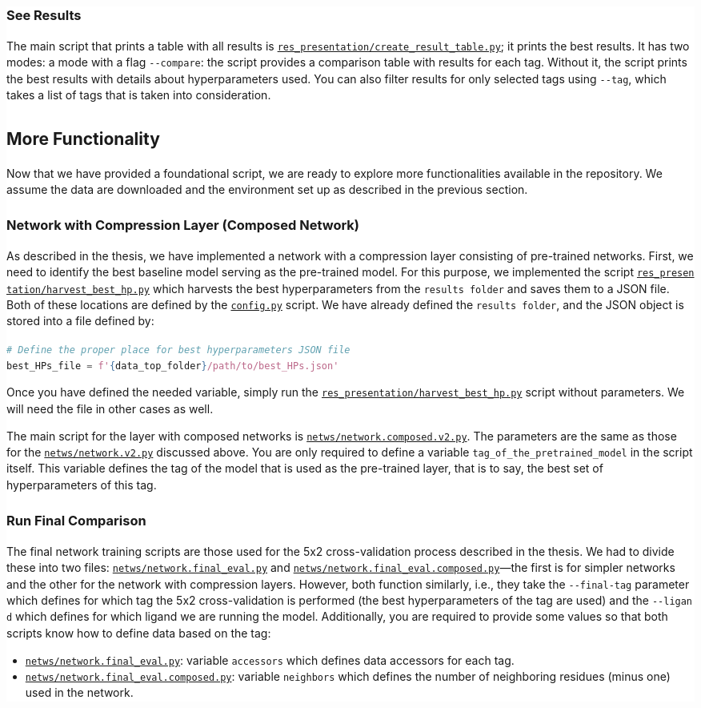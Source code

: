 ### See Results

The main script that prints a table with all results is [`res_presentation/create_result_table.py`](./res_presentation/create_result_table.py); it prints the best results. It has two modes: a mode with a flag `--compare`: the script provides a comparison table with results for each tag. Without it, the script prints the best results with details about hyperparameters used. You can also filter results for only selected tags using `--tag`, which takes a list of tags that is taken into consideration.

## More Functionality

Now that we have provided a foundational script, we are ready to explore more functionalities available in the repository. We assume the data are downloaded and the environment set up as described in the previous section.

### Network with Compression Layer (Composed Network)

As described in the thesis, we have implemented a network with a compression layer consisting of pre-trained networks. First, we need to identify the best baseline model serving as the pre-trained model. For this purpose, we implemented the script [`res_presentation/harvest_best_hp.py`](./res_presentation/harvest_best_hp.py) which harvests the best hyperparameters from the `results folder` and saves them to a JSON file. Both of these locations are defined by the [`config.py`](./config/config.py) script. We have already defined the `results folder`, and the JSON object is stored into a file defined by:

```python
# Define the proper place for best hyperparameters JSON file
best_HPs_file = f'{data_top_folder}/path/to/best_HPs.json'
```

Once you have defined the needed variable, simply run the [`res_presentation/harvest_best_hp.py`](./res_presentation/harvest_best_hp.py) script without parameters. We will need the file in other cases as well.

The main script for the layer with composed networks is [`netws/network.composed.v2.py`](./netws/network.composed.v2.py). The parameters are the same as those for the [`netws/network.v2.py`](./netws/network.v2.py) discussed above. You are only required to define a variable `tag_of_the_pretrained_model` in the script itself. This variable defines the tag of the model that is used as the pre-trained layer, that is to say, the best set of hyperparameters of this tag.

### Run Final Comparison

The final network training scripts are those used for the 5x2 cross-validation process described in the thesis. We had to divide these into two files: [`netws/network.final_eval.py`](./netws/network.final_eval.py) and [`netws/network.final_eval.composed.py`](./netws/network.final_eval.composed.py)—the first is for simpler networks and the other for the network with compression layers. However, both function similarly, i.e., they take the `--final-tag` parameter which defines for which tag the 5x2 cross-validation is performed (the best hyperparameters of the tag are used) and the `--ligand` which defines for which ligand we are running the model. Additionally, you are required to provide some values so that both scripts know how to define data based on the tag:

- [`netws/network.final_eval.py`](./netws/network.final_eval.py): variable `accessors` which defines data accessors for each tag.
- [`netws/network.final_eval.composed.py`](./netws/network.final_eval.composed.py): variable `neighbors` which defines the number of neighboring residues (minus one) used in the network.
